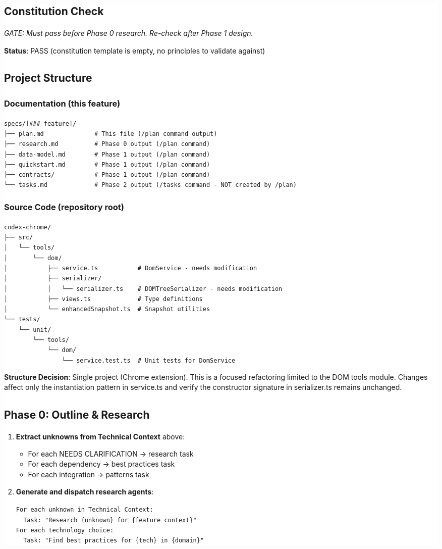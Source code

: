 ## Constitution Check
*GATE: Must pass before Phase 0 research. Re-check after Phase 1 design.*

**Status**: PASS (constitution template is empty, no principles to validate against)

## Project Structure

### Documentation (this feature)
```
specs/[###-feature]/
├── plan.md              # This file (/plan command output)
├── research.md          # Phase 0 output (/plan command)
├── data-model.md        # Phase 1 output (/plan command)
├── quickstart.md        # Phase 1 output (/plan command)
├── contracts/           # Phase 1 output (/plan command)
└── tasks.md             # Phase 2 output (/tasks command - NOT created by /plan)
```

### Source Code (repository root)
```
codex-chrome/
├── src/
│   └── tools/
│       └── dom/
│           ├── service.ts           # DomService - needs modification
│           ├── serializer/
│           │   └── serializer.ts    # DOMTreeSerializer - needs modification
│           ├── views.ts             # Type definitions
│           └── enhancedSnapshot.ts  # Snapshot utilities
└── tests/
    └── unit/
        └── tools/
            └── dom/
                └── service.test.ts  # Unit tests for DomService
```

**Structure Decision**: Single project (Chrome extension). This is a focused refactoring limited to the DOM tools module. Changes affect only the instantiation pattern in service.ts and verify the constructor signature in serializer.ts remains unchanged.

## Phase 0: Outline & Research
1. **Extract unknowns from Technical Context** above:
   - For each NEEDS CLARIFICATION → research task
   - For each dependency → best practices task
   - For each integration → patterns task

2. **Generate and dispatch research agents**:
   ```
   For each unknown in Technical Context:
     Task: "Research {unknown} for {feature context}"
   For each technology choice:
     Task: "Find best practices for {tech} in {domain}"
   ```
